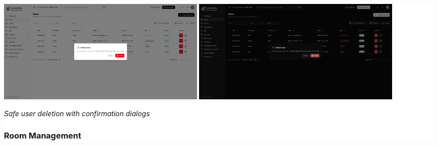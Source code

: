   <img src="./images/users-delete-light.png" alt="Delete User Light" width="45%" />
  <img src="./images/users-delete-dark.png" alt="Delete User Dark" width="45%" />
</div>

*Safe user deletion with confirmation dialogs*

### Room Management
